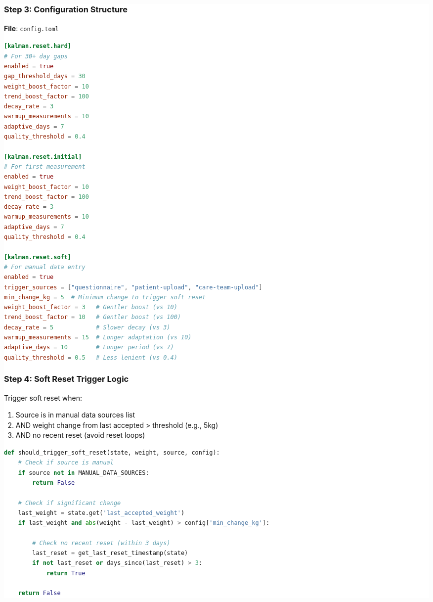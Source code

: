 ### Step 3: Configuration Structure
**File**: `config.toml`
```toml
[kalman.reset.hard]
# For 30+ day gaps
enabled = true
gap_threshold_days = 30
weight_boost_factor = 10
trend_boost_factor = 100
decay_rate = 3
warmup_measurements = 10
adaptive_days = 7
quality_threshold = 0.4

[kalman.reset.initial]
# For first measurement
enabled = true
weight_boost_factor = 10
trend_boost_factor = 100
decay_rate = 3
warmup_measurements = 10
adaptive_days = 7
quality_threshold = 0.4

[kalman.reset.soft]
# For manual data entry
enabled = true
trigger_sources = ["questionnaire", "patient-upload", "care-team-upload"]
min_change_kg = 5  # Minimum change to trigger soft reset
weight_boost_factor = 3   # Gentler boost (vs 10)
trend_boost_factor = 10   # Gentler boost (vs 100)
decay_rate = 5            # Slower decay (vs 3)
warmup_measurements = 15  # Longer adaptation (vs 10)
adaptive_days = 10        # Longer period (vs 7)
quality_threshold = 0.5   # Less lenient (vs 0.4)
```

### Step 4: Soft Reset Trigger Logic
Trigger soft reset when:
1. Source is in manual data sources list
2. AND weight change from last accepted > threshold (e.g., 5kg)
3. AND no recent reset (avoid reset loops)

```python
def should_trigger_soft_reset(state, weight, source, config):
    # Check if source is manual
    if source not in MANUAL_DATA_SOURCES:
        return False
    
    # Check if significant change
    last_weight = state.get('last_accepted_weight')
    if last_weight and abs(weight - last_weight) > config['min_change_kg']:
        
        # Check no recent reset (within 3 days)
        last_reset = get_last_reset_timestamp(state)
        if not last_reset or days_since(last_reset) > 3:
            return True
    
    return False
```
